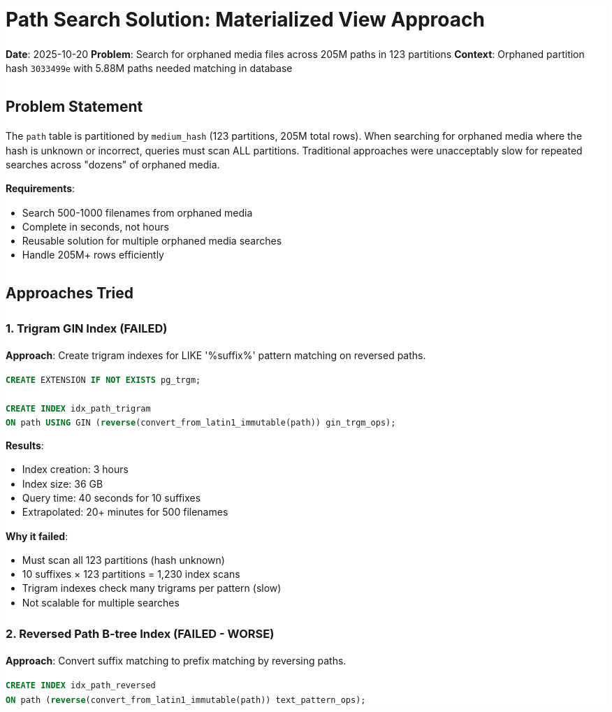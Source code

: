 

# Path Search Solution: Materialized View Approach

**Date**: 2025-10-20
**Problem**: Search for orphaned media files across 205M paths in 123 partitions
**Context**: Orphaned partition hash `3033499e` with 5.88M paths needed matching in database

## Problem Statement

The `path` table is partitioned by `medium_hash` (123 partitions, 205M total rows). When searching for orphaned media where the hash is unknown or incorrect, queries must scan ALL partitions. Traditional approaches were unacceptably slow for repeated searches across "dozens" of orphaned media.

**Requirements**:
- Search 500-1000 filenames from orphaned media
- Complete in seconds, not hours
- Reusable solution for multiple orphaned media searches
- Handle 205M+ rows efficiently

## Approaches Tried

### 1. Trigram GIN Index (FAILED)

**Approach**: Create trigram indexes for LIKE '%suffix%' pattern matching on reversed paths.

```sql
CREATE EXTENSION IF NOT EXISTS pg_trgm;

CREATE INDEX idx_path_trigram
ON path USING GIN (reverse(convert_from_latin1_immutable(path)) gin_trgm_ops);
```

**Results**:
- Index creation: 3 hours
- Index size: 36 GB
- Query time: 40 seconds for 10 suffixes
- Extrapolated: 20+ minutes for 500 filenames

**Why it failed**:
- Must scan all 123 partitions (hash unknown)
- 10 suffixes × 123 partitions = 1,230 index scans
- Trigram indexes check many trigrams per pattern (slow)
- Not scalable for multiple searches

### 2. Reversed Path B-tree Index (FAILED - WORSE)

**Approach**: Convert suffix matching to prefix matching by reversing paths.

```sql
CREATE INDEX idx_path_reversed
ON path (reverse(convert_from_latin1_immutable(path)) text_pattern_ops);
```
